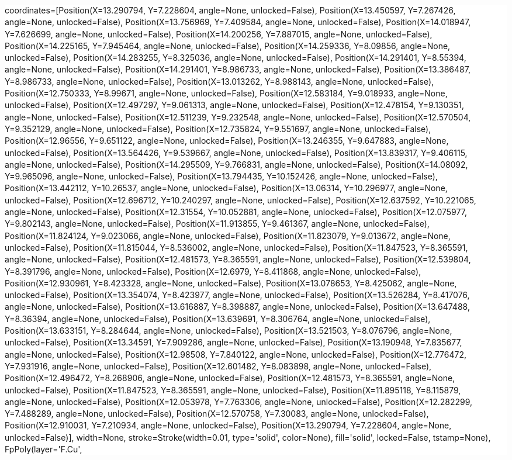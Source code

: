 coordinates=[Position(X=13.290794, Y=7.228604, angle=None, unlocked=False), Position(X=13.450597, Y=7.267426, angle=None, unlocked=False), Position(X=13.756969, Y=7.409584, angle=None, unlocked=False), Position(X=14.018947, Y=7.626699, angle=None, unlocked=False), Position(X=14.200256, Y=7.887015, angle=None, unlocked=False), Position(X=14.225165, Y=7.945464, angle=None, unlocked=False), Position(X=14.259336, Y=8.09856, angle=None, unlocked=False), Position(X=14.283255, Y=8.325036, angle=None, unlocked=False), Position(X=14.291401, Y=8.55394, angle=None, unlocked=False), Position(X=14.291401, Y=8.986733, angle=None, unlocked=False), Position(X=13.386487, Y=8.986733, angle=None, unlocked=False), Position(X=13.013262, Y=8.988143, angle=None, unlocked=False), Position(X=12.750333, Y=8.99671, angle=None, unlocked=False), Position(X=12.583184, Y=9.018933, angle=None, unlocked=False), Position(X=12.497297, Y=9.061313, angle=None, unlocked=False), Position(X=12.478154, Y=9.130351, angle=None, unlocked=False), Position(X=12.511239, Y=9.232548, angle=None, unlocked=False), Position(X=12.570504, Y=9.352129, angle=None, unlocked=False), Position(X=12.735824, Y=9.551697, angle=None, unlocked=False), Position(X=12.96556, Y=9.651122, angle=None, unlocked=False), Position(X=13.246355, Y=9.647883, angle=None, unlocked=False), Position(X=13.564426, Y=9.539667, angle=None, unlocked=False), Position(X=13.839317, Y=9.406115, angle=None, unlocked=False), Position(X=14.295509, Y=9.766831, angle=None, unlocked=False), Position(X=14.08092, Y=9.965096, angle=None, unlocked=False), Position(X=13.794435, Y=10.152426, angle=None, unlocked=False), Position(X=13.442112, Y=10.26537, angle=None, unlocked=False), Position(X=13.06314, Y=10.296977, angle=None, unlocked=False), Position(X=12.696712, Y=10.240297, angle=None, unlocked=False), Position(X=12.637592, Y=10.221065, angle=None, unlocked=False), Position(X=12.31554, Y=10.052881, angle=None, unlocked=False), Position(X=12.075977, Y=9.802143, angle=None, unlocked=False), Position(X=11.913855, Y=9.461367, angle=None, unlocked=False), Position(X=11.824124, Y=9.023066, angle=None, unlocked=False), Position(X=11.823079, Y=9.013672, angle=None, unlocked=False), Position(X=11.815044, Y=8.536002, angle=None, unlocked=False), Position(X=11.847523, Y=8.365591, angle=None, unlocked=False), Position(X=12.481573, Y=8.365591, angle=None, unlocked=False), Position(X=12.539804, Y=8.391796, angle=None, unlocked=False), Position(X=12.6979, Y=8.411868, angle=None, unlocked=False), Position(X=12.930961, Y=8.423328, angle=None, unlocked=False), Position(X=13.078653, Y=8.425062, angle=None, unlocked=False), Position(X=13.354074, Y=8.423977, angle=None, unlocked=False), Position(X=13.526284, Y=8.417076, angle=None, unlocked=False), Position(X=13.616887, Y=8.398887, angle=None, unlocked=False), Position(X=13.647488, Y=8.36394, angle=None, unlocked=False), Position(X=13.639691, Y=8.306764, angle=None, unlocked=False), Position(X=13.633151, Y=8.284644, angle=None, unlocked=False), Position(X=13.521503, Y=8.076796, angle=None, unlocked=False), Position(X=13.34591, Y=7.909286, angle=None, unlocked=False), Position(X=13.190948, Y=7.835677, angle=None, unlocked=False), Position(X=12.98508, Y=7.840122, angle=None, unlocked=False), Position(X=12.776472, Y=7.931916, angle=None, unlocked=False), Position(X=12.601482, Y=8.083898, angle=None, unlocked=False), Position(X=12.496472, Y=8.268906, angle=None, unlocked=False), Position(X=12.481573, Y=8.365591, angle=None, unlocked=False), Position(X=11.847523, Y=8.365591, angle=None, unlocked=False), Position(X=11.895118, Y=8.115879, angle=None, unlocked=False), Position(X=12.053978, Y=7.763306, angle=None, unlocked=False), Position(X=12.282299, Y=7.488289, angle=None, unlocked=False), Position(X=12.570758, Y=7.30083, angle=None, unlocked=False), Position(X=12.910031, Y=7.210934, angle=None, unlocked=False), Position(X=13.290794, Y=7.228604, angle=None, unlocked=False)], width=None, stroke=Stroke(width=0.01, type='solid', color=None), fill='solid', locked=False, tstamp=None), FpPoly(layer='F.Cu',